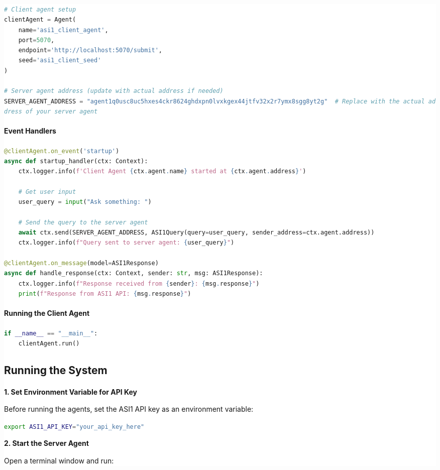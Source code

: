 ```python
# Client agent setup
clientAgent = Agent(
    name='asi1_client_agent',
    port=5070,
    endpoint='http://localhost:5070/submit',
    seed='asi1_client_seed'
)

# Server agent address (update with actual address if needed)
SERVER_AGENT_ADDRESS = "agent1q0usc8uc5hxes4ckr8624ghdxpn0lvxkgex44jtfv32x2r7ymx8sgg8yt2g"  # Replace with the actual address of your server agent
```

#### Event Handlers

```python
@clientAgent.on_event('startup')
async def startup_handler(ctx: Context):
    ctx.logger.info(f'Client Agent {ctx.agent.name} started at {ctx.agent.address}')

    # Get user input
    user_query = input("Ask something: ")

    # Send the query to the server agent
    await ctx.send(SERVER_AGENT_ADDRESS, ASI1Query(query=user_query, sender_address=ctx.agent.address))
    ctx.logger.info(f"Query sent to server agent: {user_query}")

@clientAgent.on_message(model=ASI1Response)
async def handle_response(ctx: Context, sender: str, msg: ASI1Response):
    ctx.logger.info(f"Response received from {sender}: {msg.response}")
    print(f"Response from ASI1 API: {msg.response}")
```

#### Running the Client Agent

```python
if __name__ == "__main__":
    clientAgent.run()
```

## Running the System

__1. Set Environment Variable for API Key__

Before running the agents, set the ASI1 API key as an environment variable:

```bash
export ASI1_API_KEY="your_api_key_here"
```

__2. Start the Server Agent__

Open a terminal window and run:
